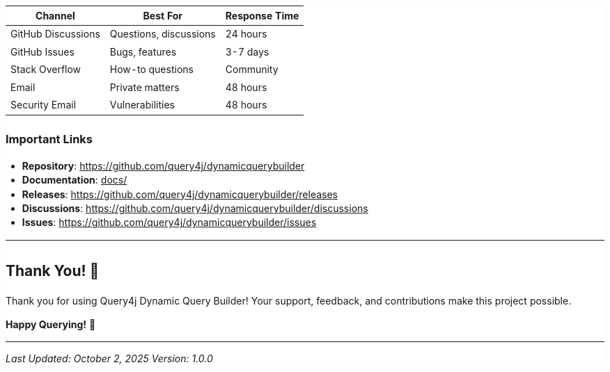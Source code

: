 | Channel | Best For | Response Time |
|---------|----------|---------------|
| GitHub Discussions | Questions, discussions | 24 hours |
| GitHub Issues | Bugs, features | 3-7 days |
| Stack Overflow | How-to questions | Community |
| Email | Private matters | 48 hours |
| Security Email | Vulnerabilities | 48 hours |

### Important Links

- **Repository**: https://github.com/query4j/dynamicquerybuilder
- **Documentation**: [docs/](docs/)
- **Releases**: https://github.com/query4j/dynamicquerybuilder/releases
- **Discussions**: https://github.com/query4j/dynamicquerybuilder/discussions
- **Issues**: https://github.com/query4j/dynamicquerybuilder/issues

---

## Thank You! 🙏

Thank you for using Query4j Dynamic Query Builder! Your support, feedback, and contributions make this project possible.

**Happy Querying!** 🚀

---

*Last Updated: October 2, 2025*
*Version: 1.0.0*
